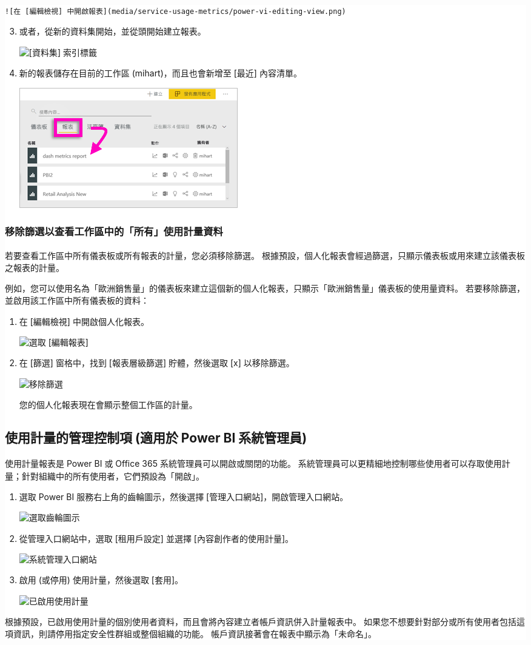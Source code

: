     ![在 [編輯檢視] 中開啟報表](media/service-usage-metrics/power-vi-editing-view.png)
3. 或者，從新的資料集開始，並從頭開始建立報表。

    ![[資料集] 索引標籤](media/service-usage-metrics/power-bi-new-dataset.png)
4. 新的報表儲存在目前的工作區 (mihart)，而且也會新增至 [最近] 內容清單。

    ![[報表] 索引標籤](media/service-usage-metrics/power-bi-new-report.png)

### <a name="remove-the-filter-to-see-all-the-usage-metrics-data-in-the-workspace"></a>移除篩選以查看工作區中的「所有」使用計量資料

若要查看工作區中所有儀表板或所有報表的計量，您必須移除篩選。 根據預設，個人化報表會經過篩選，只顯示儀表板或用來建立該儀表板之報表的計量。

例如，您可以使用名為「歐洲銷售量」的儀表板來建立這個新的個人化報表，只顯示「歐洲銷售量」儀表板的使用量資料。 若要移除篩選，並啟用該工作區中所有儀表板的資料：

1. 在 [編輯檢視] 中開啟個人化報表。

    ![選取 [編輯報表]](media/service-usage-metrics/power-bi-editing-view.png)
2. 在 [篩選] 窗格中，找到 [報表層級篩選] 貯體，然後選取 [x] 以移除篩選。

    ![移除篩選](media/service-usage-metrics/power-bi-report-level-filter2.png)

    您的個人化報表現在會顯示整個工作區的計量。

## <a name="admin-controls-for-usage-metrics---for-power-bi-administrators"></a>使用計量的管理控制項 (適用於 Power BI 系統管理員)

使用計量報表是 Power BI 或 Office 365 系統管理員可以開啟或關閉的功能。 系統管理員可以更精細地控制哪些使用者可以存取使用計量；針對組織中的所有使用者，它們預設為「開啟」。

1. 選取 Power BI 服務右上角的齒輪圖示，然後選擇 [管理入口網站]，開啟管理入口網站。

    ![選取齒輪圖示](media/service-usage-metrics/power-bi-admin-portal-new.png)
2. 從管理入口網站中，選取 [租用戶設定] 並選擇 [內容創作者的使用計量]。

    ![系統管理入口網站](media/service-usage-metrics/power-bi-usage-settings.png)
3. 啟用 (或停用) 使用計量，然後選取 [套用]。

    ![已啟用使用計量](media/service-usage-metrics/power-bi-tenant-settings-updated.png)

根據預設，已啟用使用計量的個別使用者資料，而且會將內容建立者帳戶資訊併入計量報表中。 如果您不想要針對部分或所有使用者包括這項資訊，則請停用指定安全性群組或整個組織的功能。 帳戶資訊接著會在報表中顯示為「未命名」。
